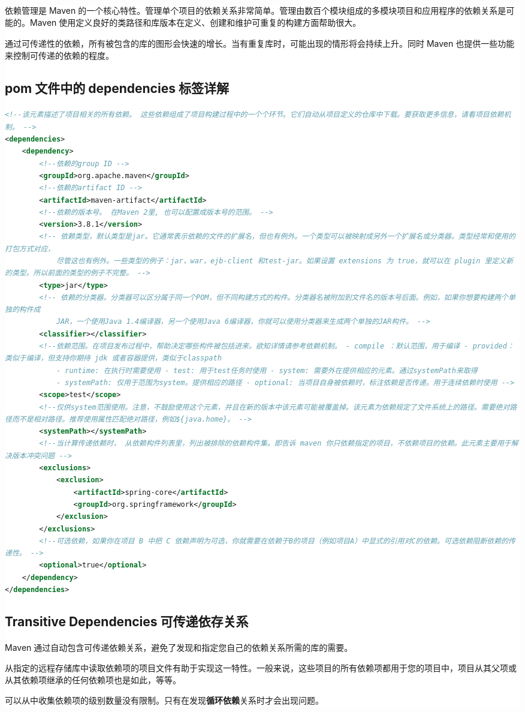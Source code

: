 依赖管理是 Maven 的一个核心特性。管理单个项目的依赖关系非常简单。管理由数百个模块组成的多模块项目和应用程序的依赖关系是可能的。Maven 使用定义良好的类路径和库版本在定义、创建和维护可重复的构建方面帮助很大。

通过可传递性的依赖，所有被包含的库的图形会快速的增长。当有重复库时，可能出现的情形将会持续上升。同时 Maven 也提供一些功能来控制可传递的依赖的程度。

## pom 文件中的 dependencies 标签详解

```xml
<!--该元素描述了项目相关的所有依赖。 这些依赖组成了项目构建过程中的一个个环节。它们自动从项目定义的仓库中下载。要获取更多信息，请看项目依赖机制。 -->
<dependencies>
    <dependency>
        <!--依赖的group ID -->
        <groupId>org.apache.maven</groupId>
        <!--依赖的artifact ID -->
        <artifactId>maven-artifact</artifactId>
        <!--依赖的版本号。 在Maven 2里, 也可以配置成版本号的范围。 -->
        <version>3.8.1</version>
        <!-- 依赖类型，默认类型是jar。它通常表示依赖的文件的扩展名，但也有例外。一个类型可以被映射成另外一个扩展名或分类器。类型经常和使用的打包方式对应，
            尽管这也有例外。一些类型的例子：jar，war，ejb-client 和test-jar。如果设置 extensions 为 true，就可以在 plugin 里定义新的类型。所以前面的类型的例子不完整。 -->
        <type>jar</type>
        <!-- 依赖的分类器。分类器可以区分属于同一个POM，但不同构建方式的构件。分类器名被附加到文件名的版本号后面。例如，如果你想要构建两个单独的构件成
            JAR，一个使用Java 1.4编译器，另一个使用Java 6编译器，你就可以使用分类器来生成两个单独的JAR构件。 -->
        <classifier></classifier>
        <!--依赖范围。在项目发布过程中，帮助决定哪些构件被包括进来。欲知详情请参考依赖机制。 - compile ：默认范围，用于编译 - provided：类似于编译，但支持你期待 jdk 或者容器提供，类似于classpath
            - runtime: 在执行时需要使用 - test: 用于test任务时使用 - system: 需要外在提供相应的元素。通过systemPath来取得
            - systemPath: 仅用于范围为system。提供相应的路径 - optional: 当项目自身被依赖时，标注依赖是否传递。用于连续依赖时使用 -->
        <scope>test</scope>
        <!--仅供system范围使用。注意，不鼓励使用这个元素，并且在新的版本中该元素可能被覆盖掉。该元素为依赖规定了文件系统上的路径。需要绝对路径而不是相对路径。推荐使用属性匹配绝对路径，例如${java.home}。 -->
        <systemPath></systemPath>
        <!--当计算传递依赖时， 从依赖构件列表里，列出被排除的依赖构件集。即告诉 maven 你只依赖指定的项目，不依赖项目的依赖。此元素主要用于解决版本冲突问题 -->
        <exclusions>
            <exclusion>
                <artifactId>spring-core</artifactId>
                <groupId>org.springframework</groupId>
            </exclusion>
        </exclusions>
        <!--可选依赖，如果你在项目 B 中把 C 依赖声明为可选，你就需要在依赖于B的项目（例如项目A）中显式的引用对C的依赖。可选依赖阻断依赖的传递性。 -->
        <optional>true</optional>
    </dependency>
</dependencies>
```

## Transitive Dependencies 可传递依存关系

Maven 通过自动包含可传递依赖关系，避免了发现和指定您自己的依赖关系所需的库的需要。

从指定的远程存储库中读取依赖项的项目文件有助于实现这一特性。一般来说，这些项目的所有依赖项都用于您的项目中，项目从其父项或从其依赖项继承的任何依赖项也是如此，等等。

可以从中收集依赖项的级别数量没有限制。只有在发现**循环依赖**关系时才会出现问题。
